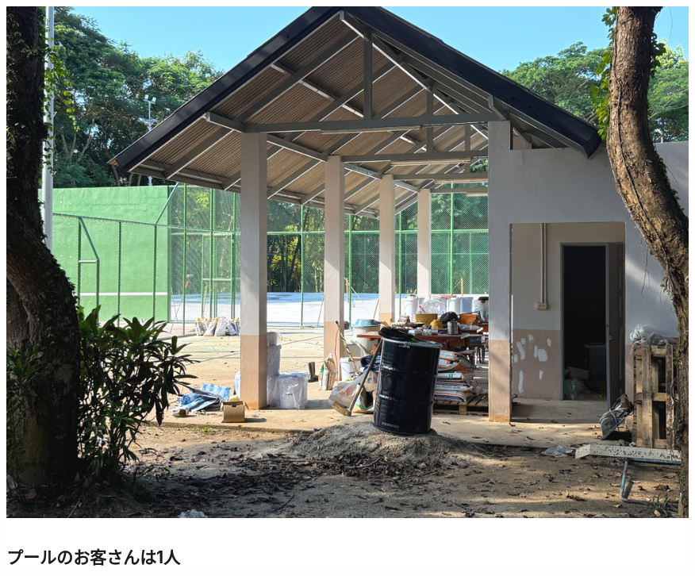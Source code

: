 <a href="20250926_047.JPG" target="_blank"><img src="20250926_047.JPG" alt="サンプル画像" class="responsive-media"></a>
    
<h2><span class="yellow">プールのお客さんは1人</span></h2>